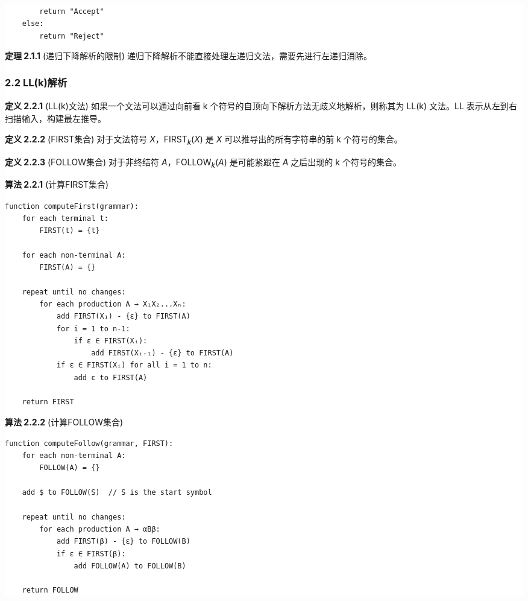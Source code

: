 ```text
        return "Accept"
    else:
        return "Reject"
```

**定理 2.1.1** (递归下降解析的限制)
递归下降解析不能直接处理左递归文法，需要先进行左递归消除。

### 2.2 LL(k)解析

**定义 2.2.1** (LL(k)文法)
如果一个文法可以通过向前看 k 个符号的自顶向下解析方法无歧义地解析，则称其为 LL(k) 文法。LL 表示从左到右扫描输入，构建最左推导。

**定义 2.2.2** (FIRST集合)
对于文法符号 $X$，$\text{FIRST}_k(X)$ 是 $X$ 可以推导出的所有字符串的前 k 个符号的集合。

**定义 2.2.3** (FOLLOW集合)
对于非终结符 $A$，$\text{FOLLOW}_k(A)$ 是可能紧跟在 $A$ 之后出现的 k 个符号的集合。

**算法 2.2.1** (计算FIRST集合)

```text
function computeFirst(grammar):
    for each terminal t:
        FIRST(t) = {t}
    
    for each non-terminal A:
        FIRST(A) = {}
    
    repeat until no changes:
        for each production A → X₁X₂...Xₙ:
            add FIRST(X₁) - {ε} to FIRST(A)
            for i = 1 to n-1:
                if ε ∈ FIRST(Xᵢ):
                    add FIRST(Xᵢ₊₁) - {ε} to FIRST(A)
            if ε ∈ FIRST(Xᵢ) for all i = 1 to n:
                add ε to FIRST(A)
    
    return FIRST
```

**算法 2.2.2** (计算FOLLOW集合)

```text
function computeFollow(grammar, FIRST):
    for each non-terminal A:
        FOLLOW(A) = {}
    
    add $ to FOLLOW(S)  // S is the start symbol
    
    repeat until no changes:
        for each production A → αBβ:
            add FIRST(β) - {ε} to FOLLOW(B)
            if ε ∈ FIRST(β):
                add FOLLOW(A) to FOLLOW(B)
    
    return FOLLOW
```

